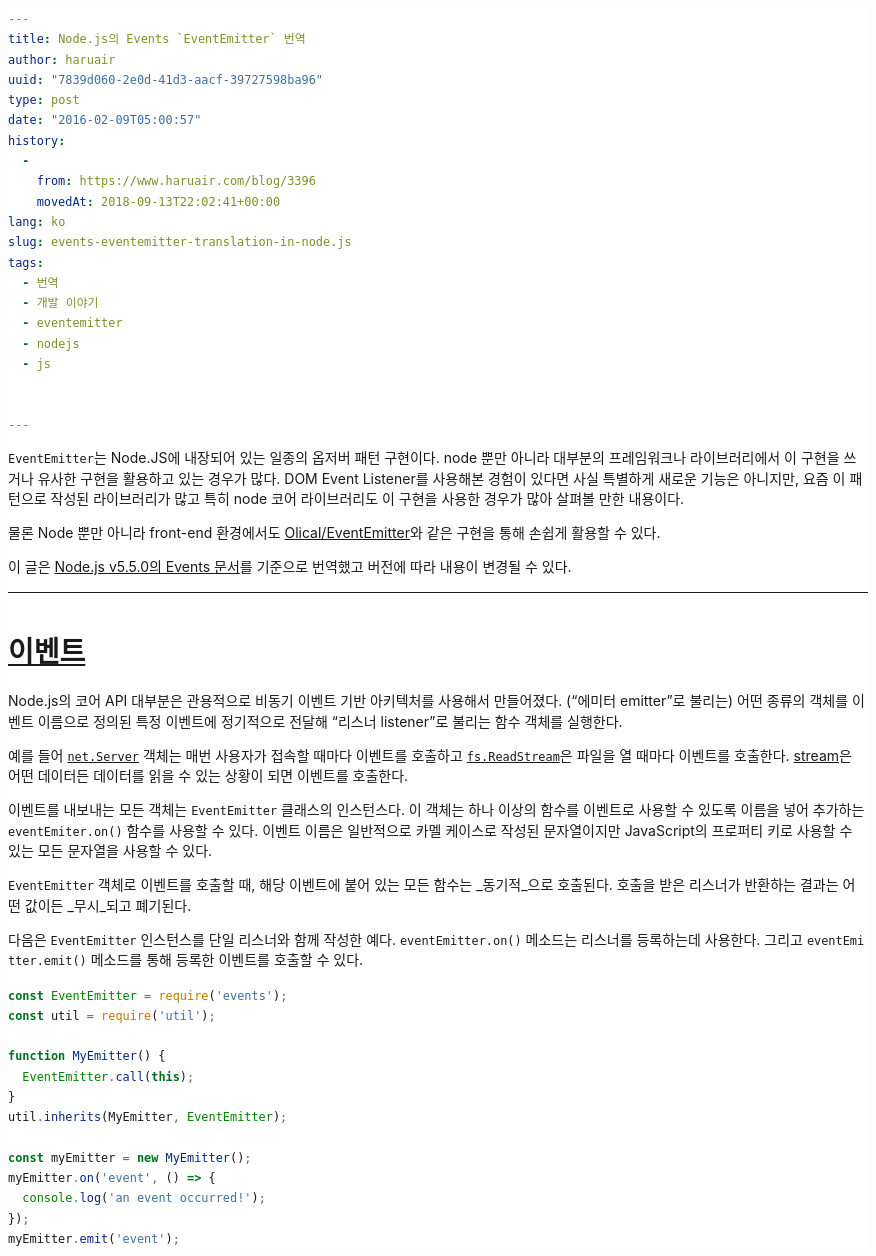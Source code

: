 ```yaml
---
title: Node.js의 Events `EventEmitter` 번역
author: haruair
uuid: "7839d060-2e0d-41d3-aacf-39727598ba96"
type: post
date: "2016-02-09T05:00:57"
history:
  - 
    from: https://www.haruair.com/blog/3396
    movedAt: 2018-09-13T22:02:41+00:00
lang: ko
slug: events-eventemitter-translation-in-node.js
tags:
  - 번역
  - 개발 이야기
  - eventemitter
  - nodejs
  - js


---
```

`EventEmitter`는 Node.JS에 내장되어 있는 일종의 옵저버 패턴 구현이다. node 뿐만 아니라 대부분의 프레임워크나 라이브러리에서 이 구현을 쓰거나 유사한 구현을 활용하고 있는 경우가 많다. DOM Event Listener를 사용해본 경험이 있다면 사실 특별하게 새로운 기능은 아니지만, 요즘 이 패턴으로 작성된 라이브러리가 많고 특히 node 코어 라이브러리도 이 구현을 사용한 경우가 많아 살펴볼 만한 내용이다.

물론 Node 뿐만 아니라 front-end 환경에서도 [Olical/EventEmitter][1]와 같은 구현을 통해 손쉽게 활용할 수 있다.

이 글은 [Node.js v5.5.0의 Events 문서][2]를 기준으로 번역했고 버전에 따라 내용이 변경될 수 있다.

* * *

# [이벤트][2]

Node.js의 코어 API 대부분은 관용적으로 비동기 이벤트 기반 아키텍처를 사용해서 만들어졌다. (&#8220;에미터 emitter&#8221;로 불리는) 어떤 종류의 객체를 이벤트 이름으로 정의된 특정 이벤트에 정기적으로 전달해 &#8220;리스너 listener&#8221;로 불리는 함수 객체를 실행한다.

예를 들어 [`net.Server`][3] 객체는 매번 사용자가 접속할 때마다 이벤트를 호출하고 [`fs.ReadStream`][4]은 파일을 열 때마다 이벤트를 호출한다. [stream][5]은 어떤 데이터든 데이터를 읽을 수 있는 상황이 되면 이벤트를 호출한다.

이벤트를 내보내는 모든 객체는 `EventEmitter` 클래스의 인스턴스다. 이 객체는 하나 이상의 함수를 이벤트로 사용할 수 있도록 이름을 넣어 추가하는 `eventEmiter.on()` 함수를 사용할 수 있다. 이벤트 이름은 일반적으로 카멜 케이스로 작성된 문자열이지만 JavaScript의 프로퍼티 키로 사용할 수 있는 모든 문자열을 사용할 수 있다.

`EventEmitter` 객체로 이벤트를 호출할 때, 해당 이벤트에 붙어 있는 모든 함수는 _동기적_으로 호출된다. 호출을 받은 리스너가 반환하는 결과는 어떤 값이든 _무시_되고 폐기된다.

다음은 `EventEmitter` 인스턴스를 단일 리스너와 함께 작성한 예다. `eventEmitter.on()` 메소드는 리스너를 등록하는데 사용한다. 그리고 `eventEmitter.emit()` 메소드를 통해 등록한 이벤트를 호출할 수 있다.

```js
const EventEmitter = require('events');
const util = require('util');

function MyEmitter() {
  EventEmitter.call(this);
}
util.inherits(MyEmitter, EventEmitter);

const myEmitter = new MyEmitter();
myEmitter.on('event', () => {
  console.log('an event occurred!');
});
myEmitter.emit('event');
```


 [1]: https://github.com/Olical/EventEmitter
 [2]: https://nodejs.org/dist/v5.5.0/docs/api/events.html
 [3]: https://nodejs.org/dist/v5.5.0/docs/api/net.html#net_class_net_server
 [4]: https://nodejs.org/dist/v5.5.0/docs/api/fs.html#fs_class_fs_readstream
 [5]: https://nodejs.org/dist/v5.5.0/docs/api/stream.html
 [6]: https://nodejs.org/dist/v5.5.0/docs/api/domain.html
 [7]: https://nodejs.org/dist/v5.5.0/docs/api/events.html#events_emitter_listenercount_event
 [8]: https://nodejs.org/dist/v5.5.0/docs/api/events.html#events_emitter_setmaxlisteners_n
 [9]: https://nodejs.org/dist/v5.5.0/docs/api/events.html#events_eventemitter_defaultmaxlisteners